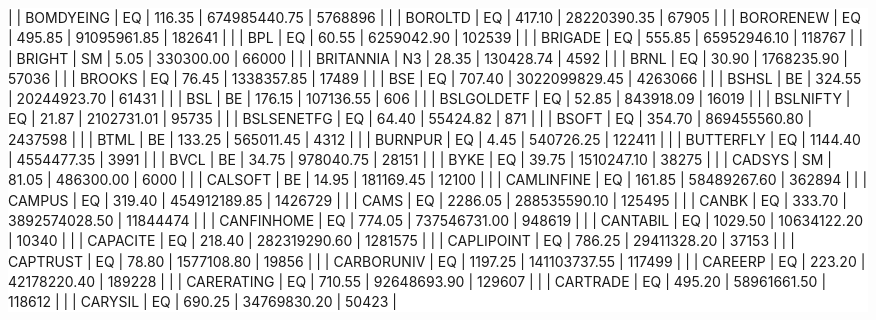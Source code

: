 |  | BOMDYEING | EQ | 116.35 | 674985440.75 | 5768896 |
|  | BOROLTD | EQ | 417.10 | 28220390.35 | 67905 |
|  | BORORENEW | EQ | 495.85 | 91095961.85 | 182641 |
|  | BPL | EQ | 60.55 | 6259042.90 | 102539 |
|  | BRIGADE | EQ | 555.85 | 65952946.10 | 118767 |
|  | BRIGHT | SM | 5.05 | 330300.00 | 66000 |
|  | BRITANNIA | N3 | 28.35 | 130428.74 | 4592 |
|  | BRNL | EQ | 30.90 | 1768235.90 | 57036 |
|  | BROOKS | EQ | 76.45 | 1338357.85 | 17489 |
|  | BSE | EQ | 707.40 | 3022099829.45 | 4263066 |
|  | BSHSL | BE | 324.55 | 20244923.70 | 61431 |
|  | BSL | BE | 176.15 | 107136.55 | 606 |
|  | BSLGOLDETF | EQ | 52.85 | 843918.09 | 16019 |
|  | BSLNIFTY | EQ | 21.87 | 2102731.01 | 95735 |
|  | BSLSENETFG | EQ | 64.40 | 55424.82 | 871 |
|  | BSOFT | EQ | 354.70 | 869455560.80 | 2437598 |
|  | BTML | BE | 133.25 | 565011.45 | 4312 |
|  | BURNPUR | EQ | 4.45 | 540726.25 | 122411 |
|  | BUTTERFLY | EQ | 1144.40 | 4554477.35 | 3991 |
|  | BVCL | BE | 34.75 | 978040.75 | 28151 |
|  | BYKE | EQ | 39.75 | 1510247.10 | 38275 |
|  | CADSYS | SM | 81.05 | 486300.00 | 6000 |
|  | CALSOFT | BE | 14.95 | 181169.45 | 12100 |
|  | CAMLINFINE | EQ | 161.85 | 58489267.60 | 362894 |
|  | CAMPUS | EQ | 319.40 | 454912189.85 | 1426729 |
|  | CAMS | EQ | 2286.05 | 288535590.10 | 125495 |
|  | CANBK | EQ | 333.70 | 3892574028.50 | 11844474 |
|  | CANFINHOME | EQ | 774.05 | 737546731.00 | 948619 |
|  | CANTABIL | EQ | 1029.50 | 10634122.20 | 10340 |
|  | CAPACITE | EQ | 218.40 | 282319290.60 | 1281575 |
|  | CAPLIPOINT | EQ | 786.25 | 29411328.20 | 37153 |
|  | CAPTRUST | EQ | 78.80 | 1577108.80 | 19856 |
|  | CARBORUNIV | EQ | 1197.25 | 141103737.55 | 117499 |
|  | CAREERP | EQ | 223.20 | 42178220.40 | 189228 |
|  | CARERATING | EQ | 710.55 | 92648693.90 | 129607 |
|  | CARTRADE | EQ | 495.20 | 58961661.50 | 118612 |
|  | CARYSIL | EQ | 690.25 | 34769830.20 | 50423 |